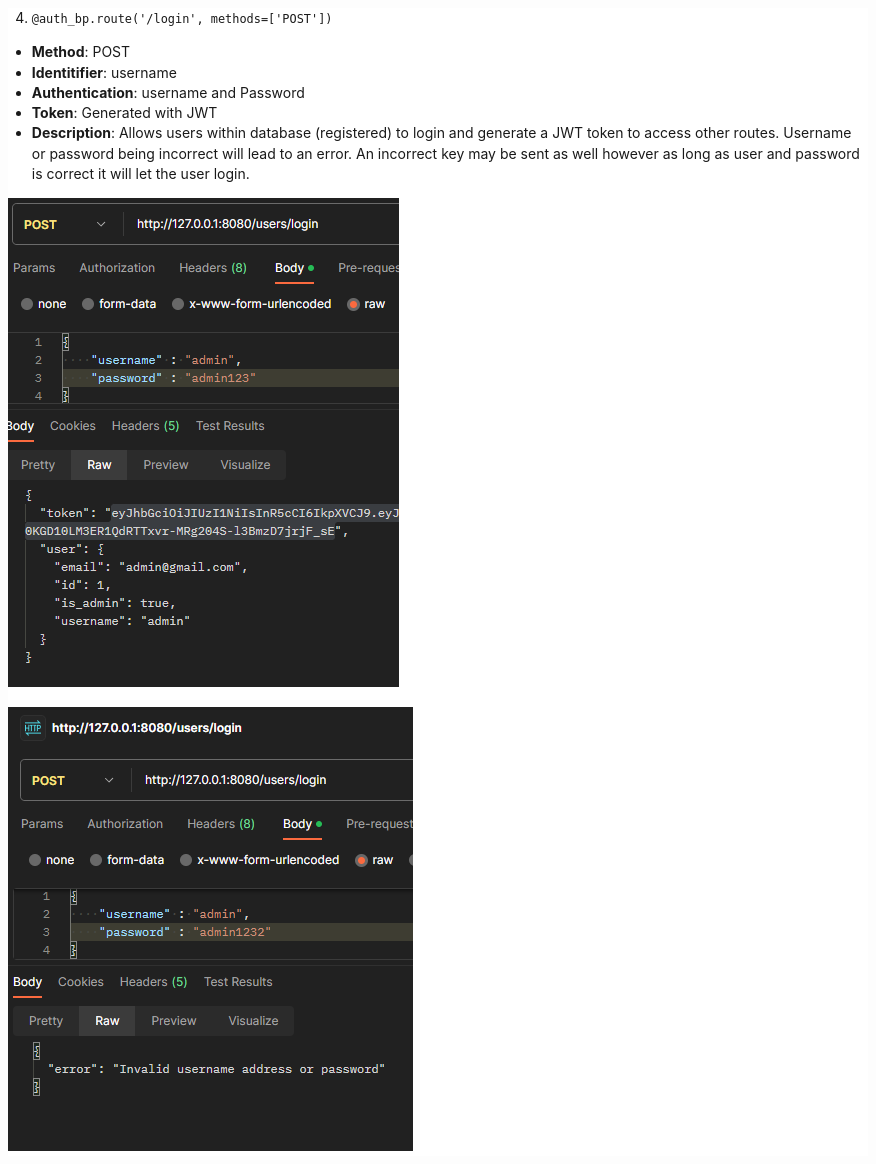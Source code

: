 4. `@auth_bp.route('/login', methods=['POST'])`

* **Method**: POST
* **Identitifier**: username
* **Authentication**: username and Password
* **Token**: Generated with JWT
* **Description**: Allows users within database (registered) to login and generate a JWT token to access other routes. Username or password being incorrect will lead to an error. An incorrect key may be sent as well however as long as user and password is correct it will let the user login.

![Logged In](imgs/login.PNG)

![Incorrect username or password](imgs/login_fail.PNG)
